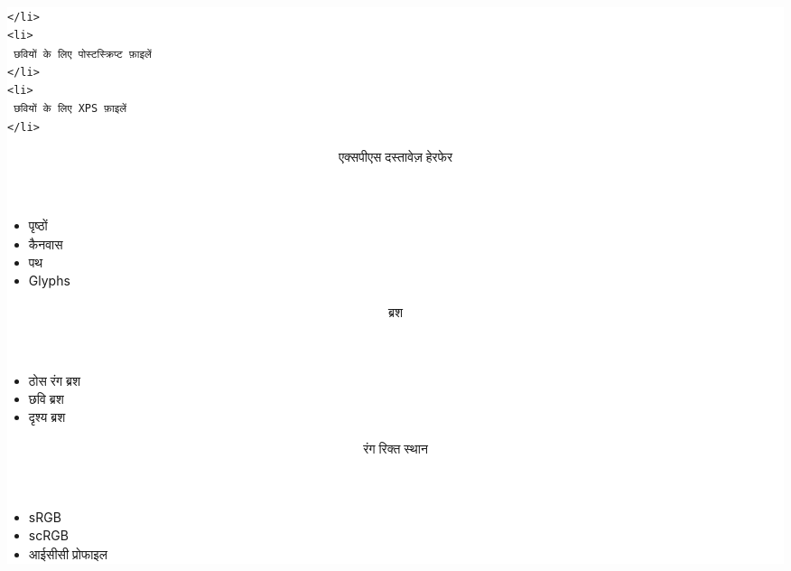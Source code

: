     </li>
    <li>
     छवियों के लिए पोस्टस्क्रिप्ट फ़ाइलें
    </li>
    <li>
     छवियों के लिए XPS फ़ाइलें
    </li>
   </ul>
   <header>
    <i class="fa fa-cogs">
    </i>
    एक्सपीएस दस्तावेज़ हेरफेर
   </header>
   <ul>
    <li>
     पृष्ठों
    </li>
    <li>
     कैनवास
    </li>
    <li>
     पथ
    </li>
    <li>
     Glyphs
    </li>
   </ul>
  </div>
  
  <div class="d1-col d1-right">
   <header>
    <i class="fa fa-paint-brush">
    </i>
    ब्रश
   </header>
   <ul>
    <li>
     ठोस रंग ब्रश
    </li>
    <li>
     छवि ब्रश
    </li>
    <li>
     दृश्य ब्रश
    </li>
   </ul>
   <header>
    <i class="fa fa-th">
    </i>
    रंग रिक्त स्थान
   </header>
   <ul>
    <li>
     sRGB
    </li>
    <li>
     scRGB
    </li>
    <li>
     आईसीसी प्रोफाइल
    </li>
   </ul>
  </div>
  